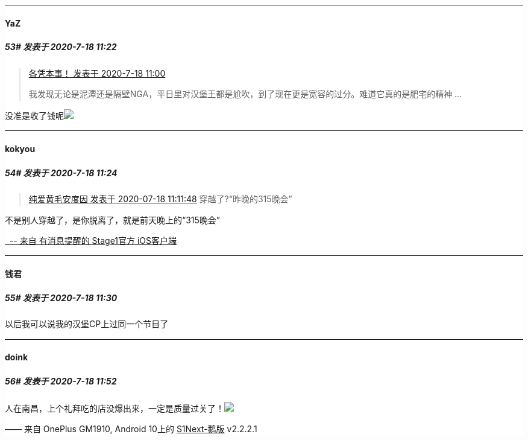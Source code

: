 
-----

####  YaZ  
##### 53#       发表于 2020-7-18 11:22



<blockquote><a href="httphttps://bbs.saraba1st.com/2b/forum.php?mod=redirect&amp;goto=findpost&amp;pid=48141203&amp;ptid=1947490" target="_blank">各凭本事！ 发表于 2020-7-18 11:00</a>

我发现无论是泥潭还是隔壁NGA，平日里对汉堡王都是尬吹，到了现在更是宽容的过分。难道它真的是肥宅的精神 ...</blockquote>
没准是收了钱呢<img src="https://static.saraba1st.com/image/smiley/face2017/033.png" referrerpolicy="no-referrer">







-----

####  kokyou  
##### 54#       发表于 2020-7-18 11:24



<blockquote><a href="httphttps://bbs.saraba1st.com/2b/forum.php?mod=redirect&amp;goto=findpost&amp;pid=48141301&amp;ptid=1947490" target="_blank">纯爱黄毛安度因 发表于 2020-07-18 11:11:48</a>
穿越了?“昨晚的315晚会”</blockquote>不是别人穿越了，是你脱离了，就是前天晚上的“315晚会”

[  -- 来自 有消息提醒的 Stage1官方 iOS客户端](https://itunes.apple.com/fi/app/saraba1st/id1221237470?mt=8)







-----

####  钱君  
##### 55#       发表于 2020-7-18 11:30




以后我可以说我的汉堡CP上过同一个节目了







-----

####  doink  
##### 56#       发表于 2020-7-18 11:52




人在南昌，上个礼拜吃的店没爆出来，一定是质量过关了！<img src="https://static.saraba1st.com/image/smiley/face2017/067.png" referrerpolicy="no-referrer">

—— 来自 OnePlus GM1910, Android 10上的 [S1Next-鹅版](https://github.com/ykrank/S1-Next/releases) v2.2.2.1
